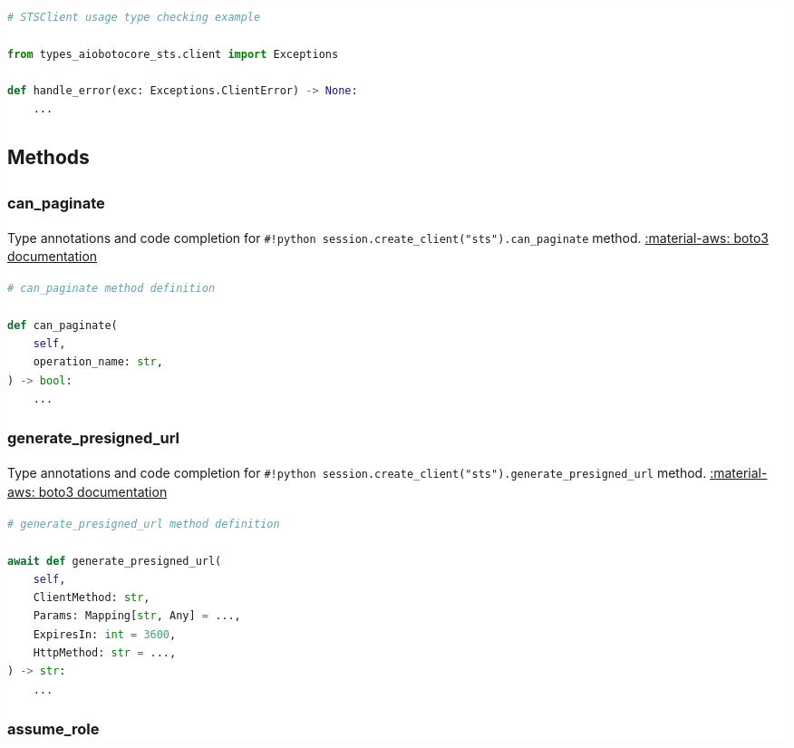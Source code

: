 ```python
# STSClient usage type checking example

from types_aiobotocore_sts.client import Exceptions

def handle_error(exc: Exceptions.ClientError) -> None:
    ...
```


## Methods


### can\_paginate



Type annotations and code completion for `#!python session.create_client("sts").can_paginate` method.
[:material-aws: boto3 documentation](https://boto3.amazonaws.com/v1/documentation/api/latest/reference/services/sts/client/can_paginate.html)

```python
# can_paginate method definition

def can_paginate(
    self,
    operation_name: str,
) -> bool:
    ...
```


### generate\_presigned\_url



Type annotations and code completion for `#!python session.create_client("sts").generate_presigned_url` method.
[:material-aws: boto3 documentation](https://boto3.amazonaws.com/v1/documentation/api/latest/reference/services/sts/client/generate_presigned_url.html)

```python
# generate_presigned_url method definition

await def generate_presigned_url(
    self,
    ClientMethod: str,
    Params: Mapping[str, Any] = ...,
    ExpiresIn: int = 3600,
    HttpMethod: str = ...,
) -> str:
    ...
```


### assume\_role
